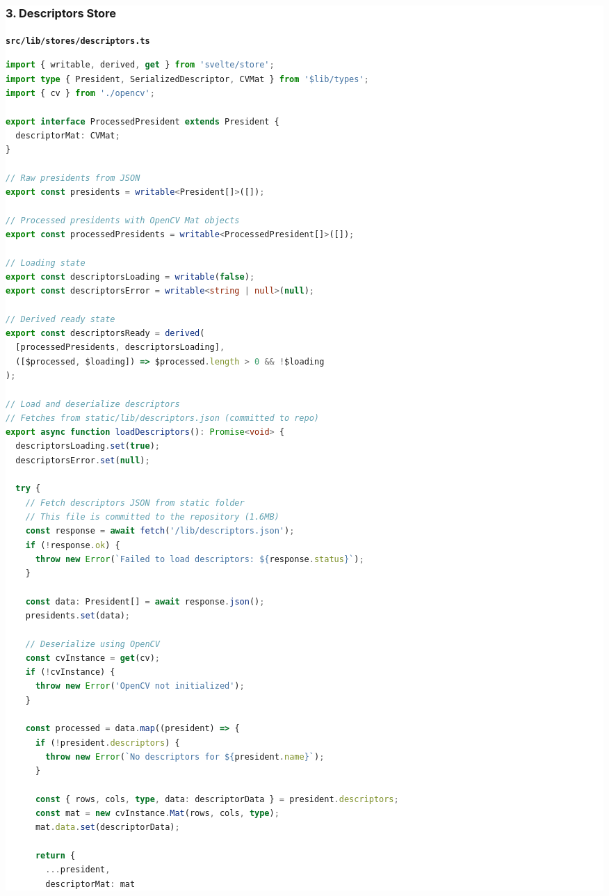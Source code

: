 ### 3. Descriptors Store

**`src/lib/stores/descriptors.ts`**

```typescript
import { writable, derived, get } from 'svelte/store';
import type { President, SerializedDescriptor, CVMat } from '$lib/types';
import { cv } from './opencv';

export interface ProcessedPresident extends President {
  descriptorMat: CVMat;
}

// Raw presidents from JSON
export const presidents = writable<President[]>([]);

// Processed presidents with OpenCV Mat objects
export const processedPresidents = writable<ProcessedPresident[]>([]);

// Loading state
export const descriptorsLoading = writable(false);
export const descriptorsError = writable<string | null>(null);

// Derived ready state
export const descriptorsReady = derived(
  [processedPresidents, descriptorsLoading],
  ([$processed, $loading]) => $processed.length > 0 && !$loading
);

// Load and deserialize descriptors
// Fetches from static/lib/descriptors.json (committed to repo)
export async function loadDescriptors(): Promise<void> {
  descriptorsLoading.set(true);
  descriptorsError.set(null);

  try {
    // Fetch descriptors JSON from static folder
    // This file is committed to the repository (1.6MB)
    const response = await fetch('/lib/descriptors.json');
    if (!response.ok) {
      throw new Error(`Failed to load descriptors: ${response.status}`);
    }

    const data: President[] = await response.json();
    presidents.set(data);

    // Deserialize using OpenCV
    const cvInstance = get(cv);
    if (!cvInstance) {
      throw new Error('OpenCV not initialized');
    }

    const processed = data.map((president) => {
      if (!president.descriptors) {
        throw new Error(`No descriptors for ${president.name}`);
      }

      const { rows, cols, type, data: descriptorData } = president.descriptors;
      const mat = new cvInstance.Mat(rows, cols, type);
      mat.data.set(descriptorData);

      return {
        ...president,
        descriptorMat: mat
```